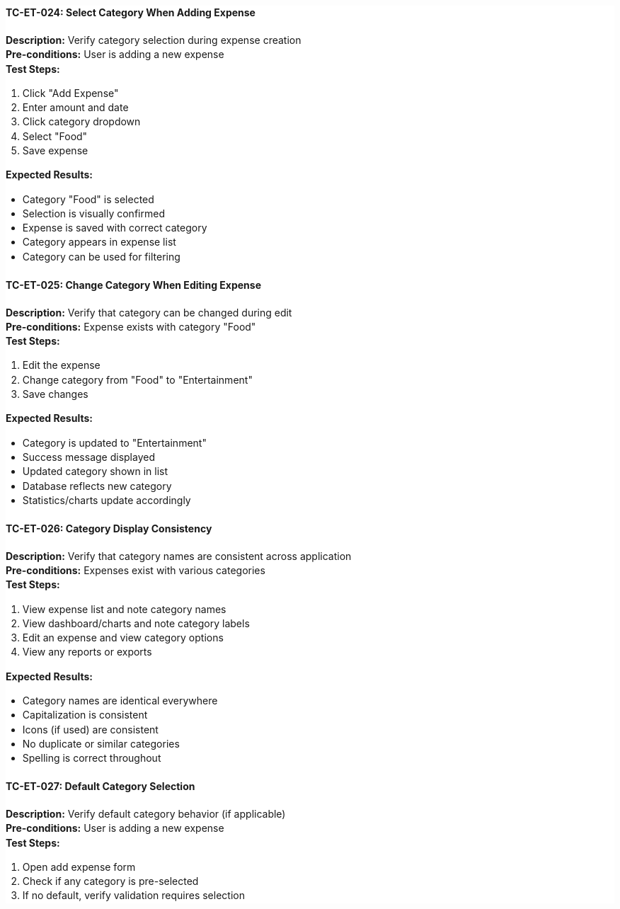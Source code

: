 #### TC-ET-024: Select Category When Adding Expense
**Description:** Verify category selection during expense creation  
**Pre-conditions:** User is adding a new expense  
**Test Steps:**
1. Click "Add Expense"
2. Enter amount and date
3. Click category dropdown
4. Select "Food"
5. Save expense

**Expected Results:**
- Category "Food" is selected
- Selection is visually confirmed
- Expense is saved with correct category
- Category appears in expense list
- Category can be used for filtering

#### TC-ET-025: Change Category When Editing Expense
**Description:** Verify that category can be changed during edit  
**Pre-conditions:** Expense exists with category "Food"  
**Test Steps:**
1. Edit the expense
2. Change category from "Food" to "Entertainment"
3. Save changes

**Expected Results:**
- Category is updated to "Entertainment"
- Success message displayed
- Updated category shown in list
- Database reflects new category
- Statistics/charts update accordingly

#### TC-ET-026: Category Display Consistency
**Description:** Verify that category names are consistent across application  
**Pre-conditions:** Expenses exist with various categories  
**Test Steps:**
1. View expense list and note category names
2. View dashboard/charts and note category labels
3. Edit an expense and view category options
4. View any reports or exports

**Expected Results:**
- Category names are identical everywhere
- Capitalization is consistent
- Icons (if used) are consistent
- No duplicate or similar categories
- Spelling is correct throughout

#### TC-ET-027: Default Category Selection
**Description:** Verify default category behavior (if applicable)  
**Pre-conditions:** User is adding a new expense  
**Test Steps:**
1. Open add expense form
2. Check if any category is pre-selected
3. If no default, verify validation requires selection
